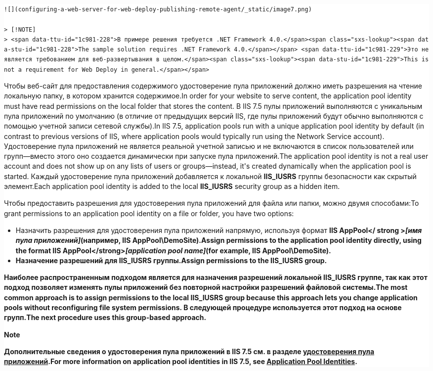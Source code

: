     ![](configuring-a-web-server-for-web-deploy-publishing-remote-agent/_static/image7.png)

    > [!NOTE]
    > <span data-ttu-id="1c981-228">В примере решения требуется .NET Framework 4.0.</span><span class="sxs-lookup"><span data-stu-id="1c981-228">The sample solution requires .NET Framework 4.0.</span></span> <span data-ttu-id="1c981-229">Это не является требованием для веб-развертывания в целом.</span><span class="sxs-lookup"><span data-stu-id="1c981-229">This is not a requirement for Web Deploy in general.</span></span>

<span data-ttu-id="1c981-230">Чтобы веб-сайт для предоставления содержимого удостоверение пула приложений должно иметь разрешения на чтение локальную папку, в котором хранится содержимое.</span><span class="sxs-lookup"><span data-stu-id="1c981-230">In order for your website to serve content, the application pool identity must have read permissions on the local folder that stores the content.</span></span> <span data-ttu-id="1c981-231">В IIS 7.5 пулы приложений выполняются с уникальным пула приложений по умолчанию (в отличие от предыдущих версий IIS, где пулы приложений будут обычно выполняются с помощью учетной записи сетевой службы).</span><span class="sxs-lookup"><span data-stu-id="1c981-231">In IIS 7.5, application pools run with a unique application pool identity by default (in contrast to previous versions of IIS, where application pools would typically run using the Network Service account).</span></span> <span data-ttu-id="1c981-232">Удостоверение пула приложений не является реальной учетной записью и не включаются в список пользователей или групп&#x2014;вместо этого оно создается динамически при запуске пула приложений.</span><span class="sxs-lookup"><span data-stu-id="1c981-232">The application pool identity is not a real user account and does not show up on any lists of users or groups&#x2014;instead, it's created dynamically when the application pool is started.</span></span> <span data-ttu-id="1c981-233">Каждый удостоверение пула приложений добавляется к локальной **IIS\_IUSRS** группы безопасности как скрытый элемент.</span><span class="sxs-lookup"><span data-stu-id="1c981-233">Each application pool identity is added to the local **IIS\_IUSRS** security group as a hidden item.</span></span>

<span data-ttu-id="1c981-234">Чтобы предоставить разрешения для удостоверения пула приложений для файла или папки, можно двумя способами:</span><span class="sxs-lookup"><span data-stu-id="1c981-234">To grant permissions to an application pool identity on a file or folder, you have two options:</span></span>

- <span data-ttu-id="1c981-235">Назначить разрешения для удостоверения пула приложений напрямую, используя формат <strong>IIS AppPool\</ strong ><em>[имя пула приложений]</em>(например, <strong>IIS AppPool\DemoSite</strong>).</span><span class="sxs-lookup"><span data-stu-id="1c981-235">Assign permissions to the application pool identity directly, using the format <strong>IIS AppPool\</strong><em>[application pool name]</em>(for example, <strong>IIS AppPool\DemoSite</strong>).</span></span>
- <span data-ttu-id="1c981-236">Назначение разрешений для **IIS\_IUSRS** группы.</span><span class="sxs-lookup"><span data-stu-id="1c981-236">Assign permissions to the **IIS\_IUSRS** group.</span></span>

<span data-ttu-id="1c981-237">Наиболее распространенным подходом является для назначения разрешений локальной **IIS\_IUSRS** группе, так как этот подход позволяет изменять пулы приложений без повторной настройки разрешений файловой системы.</span><span class="sxs-lookup"><span data-stu-id="1c981-237">The most common approach is to assign permissions to the local **IIS\_IUSRS** group because this approach lets you change application pools without reconfiguring file system permissions.</span></span> <span data-ttu-id="1c981-238">В следующей процедуре используется этот подход на основе групп.</span><span class="sxs-lookup"><span data-stu-id="1c981-238">The next procedure uses this group-based approach.</span></span>

> [!NOTE]
> <span data-ttu-id="1c981-239">Дополнительные сведения о удостоверения пула приложений в IIS 7.5 см. в разделе [удостоверения пула приложений](https://go.microsoft.com/?linkid=9805123).</span><span class="sxs-lookup"><span data-stu-id="1c981-239">For more information on application pool identities in IIS 7.5, see [Application Pool Identities](https://go.microsoft.com/?linkid=9805123).</span></span>

